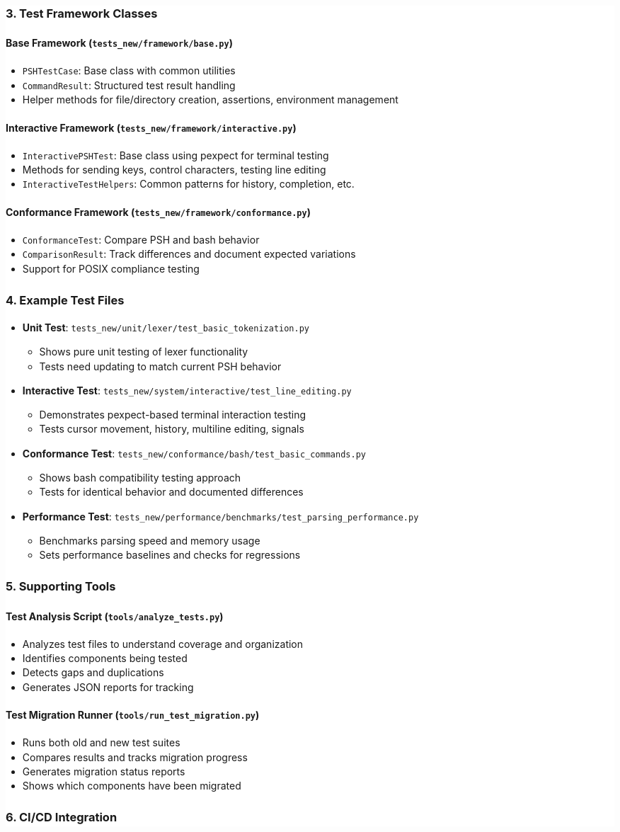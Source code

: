 ### 3. Test Framework Classes

#### Base Framework (`tests_new/framework/base.py`)
- `PSHTestCase`: Base class with common utilities
- `CommandResult`: Structured test result handling
- Helper methods for file/directory creation, assertions, environment management

#### Interactive Framework (`tests_new/framework/interactive.py`)
- `InteractivePSHTest`: Base class using pexpect for terminal testing
- Methods for sending keys, control characters, testing line editing
- `InteractiveTestHelpers`: Common patterns for history, completion, etc.

#### Conformance Framework (`tests_new/framework/conformance.py`)
- `ConformanceTest`: Compare PSH and bash behavior
- `ComparisonResult`: Track differences and document expected variations
- Support for POSIX compliance testing

### 4. Example Test Files

- **Unit Test**: `tests_new/unit/lexer/test_basic_tokenization.py`
  - Shows pure unit testing of lexer functionality
  - Tests need updating to match current PSH behavior

- **Interactive Test**: `tests_new/system/interactive/test_line_editing.py`
  - Demonstrates pexpect-based terminal interaction testing
  - Tests cursor movement, history, multiline editing, signals

- **Conformance Test**: `tests_new/conformance/bash/test_basic_commands.py`
  - Shows bash compatibility testing approach
  - Tests for identical behavior and documented differences

- **Performance Test**: `tests_new/performance/benchmarks/test_parsing_performance.py`
  - Benchmarks parsing speed and memory usage
  - Sets performance baselines and checks for regressions

### 5. Supporting Tools

#### Test Analysis Script (`tools/analyze_tests.py`)
- Analyzes test files to understand coverage and organization
- Identifies components being tested
- Detects gaps and duplications
- Generates JSON reports for tracking

#### Test Migration Runner (`tools/run_test_migration.py`)
- Runs both old and new test suites
- Compares results and tracks migration progress
- Generates migration status reports
- Shows which components have been migrated

### 6. CI/CD Integration
